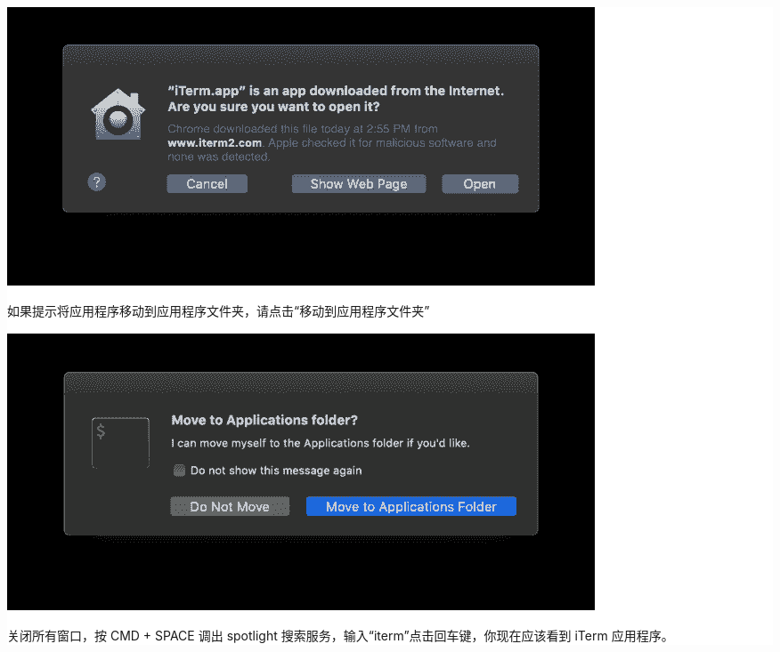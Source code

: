 ![](img/33b711fab43f2a40a6f733f85c745740.png)

如果提示将应用程序移动到应用程序文件夹，请点击“移动到应用程序文件夹”

![](img/f06bafcffbfe97eff54d50034a7bfbd8.png)

关闭所有窗口，按 CMD + SPACE 调出 spotlight 搜索服务，输入“iterm”点击回车键，你现在应该看到 iTerm 应用程序。
